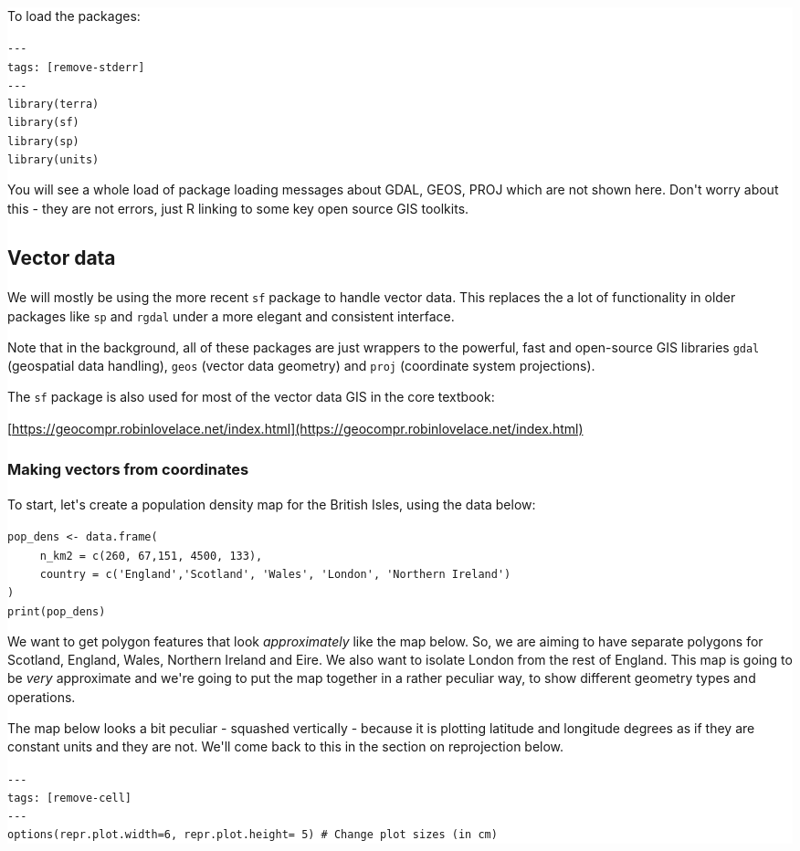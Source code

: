 To load the packages:

```{code-cell} r
---
tags: [remove-stderr]
---
library(terra)
library(sf)
library(sp)
library(units)
```

You will see a whole load of package loading messages about GDAL, GEOS, PROJ which are
not shown here. Don't worry about this - they are not errors, just R linking to some key
open source GIS toolkits.

## Vector data

We will mostly be using the more recent `sf` package to handle vector data. This
replaces the a lot of functionality in older packages like `sp` and `rgdal` under a more
elegant and consistent interface.

Note that in the background, all of these packages are just wrappers to the powerful,
fast and open-source GIS libraries `gdal` (geospatial data handling), `geos` (vector
data geometry) and `proj` (coordinate system projections).

The `sf` package is also used for most of the vector data GIS in the core textbook:

[https://geocompr.robinlovelace.net/index.html](https://geocompr.robinlovelace.net/index.html)

### Making vectors from coordinates

To start, let's create a population density map for the British Isles, using the data
below:

```{code-cell} r
pop_dens <- data.frame(
     n_km2 = c(260, 67,151, 4500, 133), 
     country = c('England','Scotland', 'Wales', 'London', 'Northern Ireland')
)
print(pop_dens)
```

We want to get polygon features that look *approximately* like the map below. So, we are
aiming to have separate polygons for Scotland, England, Wales, Northern Ireland and
Eire. We also want to isolate London from the rest of England. This map is going to be
*very* approximate and we're going to put the map together in a rather peculiar way, to
show different geometry types and operations.

The map below looks a bit peculiar - squashed vertically - because it is plotting
latitude and longitude degrees as if they are constant units and they are not. We'll
come back to this in the section on reprojection below.

```{code-cell} r
---
tags: [remove-cell]
---
options(repr.plot.width=6, repr.plot.height= 5) # Change plot sizes (in cm)
```
